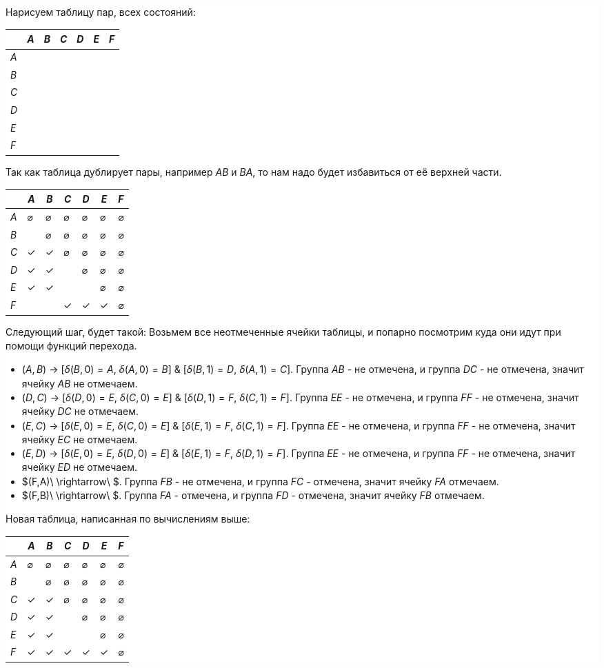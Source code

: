 Нарисуем таблицу пар, всех состояний:

||$A$|$B$|$C$|$D$|$E$|$F$|
|---|---|---|---|---|---|---|
|$A$|||||||
|$B$|||||||
|$C$|||||||
|$D$|||||||
|$E$|||||||
|$F$|||||||

Так как таблица дублирует пары, например $AB$﻿ и $BA$﻿, то нам надо будет избавиться от её верхней части.

||$A$|$B$|$C$|$D$|$E$|$F$|
|---|---|---|---|---|---|---|
|$A$|$\varnothing$|$\varnothing$|$\varnothing$|$\varnothing$|$\varnothing$|$\varnothing$|
|$B$||$\varnothing$|$\varnothing$|$\varnothing$|$\varnothing$|$\varnothing$|
|$C$|$\checkmark$|$\checkmark$|$\varnothing$|$\varnothing$|$\varnothing$|$\varnothing$|
|$D$|$\checkmark$|$\checkmark$||$\varnothing$|$\varnothing$|$\varnothing$|
|$E$|$\checkmark$|$\checkmark$|||$\varnothing$|$\varnothing$|
|$F$|||$\checkmark$|$\checkmark$|$\checkmark$|$\varnothing$|

Следующий шаг, будет такой: Возьмем все неотмеченные ячейки таблицы, и попарно посмотрим куда они идут при помощи функций перехода.

- $(A,B)\ \rightarrow\ [\delta(B, 0) = A,\ \delta(A, 0) = B]\ \&\ [\delta(B, 1) = D,\ \delta(A, 1) = C]$﻿. Группа $AB$﻿ - не отмечена, и группа $DC$﻿ - не отмечена, значит ячейку $AB$﻿ не отмечаем.
- $(D,C)\ \rightarrow\ [\delta(D, 0) = E,\ \delta(C, 0) = E]\ \&\ [\delta(D, 1) = F,\ \delta(C, 1) = F]$﻿. Группа $EE$﻿ - не отмечена, и группа $FF$﻿ - не отмечена, значит ячейку $DC$﻿ не отмечаем.
- $(E,C)\ \rightarrow\ [\delta(E, 0) = E,\ \delta(C, 0) = E]\ \&\ [\delta(E, 1) = F,\ \delta(C, 1) = F]$﻿. Группа $EE$﻿ - не отмечена, и группа $FF$﻿ - не отмечена, значит ячейку $EC$﻿ не отмечаем.
- $(E,D)\ \rightarrow\ [\delta(E, 0) = E,\ \delta(D, 0) = E]\ \&\ [\delta(E, 1) = F,\ \delta(D, 1) = F]$﻿. Группа $EE$﻿ - не отмечена, и группа $FF$﻿ - не отмечена, значит ячейку $ED$﻿ не отмечаем.
- $(F,A)\ \rightarrow\ $﻿. Группа $FB$﻿ - не отмечена, и группа $FC$﻿ - отмечена, значит ячейку $FA$﻿ отмечаем.
- $(F,B)\ \rightarrow\ $﻿. Группа $FA$﻿ - отмечена, и группа $FD$﻿ - отмечена, значит ячейку $FB$﻿ отмечаем.

Новая таблица, написанная по вычислениям выше:

||$A$|$B$|$C$|$D$|$E$|$F$|
|---|---|---|---|---|---|---|
|$A$|$\varnothing$|$\varnothing$|$\varnothing$|$\varnothing$|$\varnothing$|$\varnothing$|
|$B$||$\varnothing$|$\varnothing$|$\varnothing$|$\varnothing$|$\varnothing$|
|$C$|$\checkmark$|$\checkmark$|$\varnothing$|$\varnothing$|$\varnothing$|$\varnothing$|
|$D$|$\checkmark$|$\checkmark$||$\varnothing$|$\varnothing$|$\varnothing$|
|$E$|$\checkmark$|$\checkmark$|||$\varnothing$|$\varnothing$|
|$F$|$\checkmark$|$\checkmark$|$\checkmark$|$\checkmark$|$\checkmark$|$\varnothing$|
